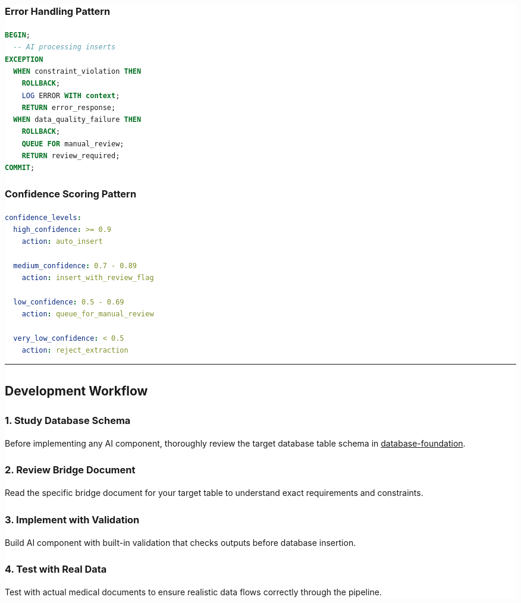 ### Error Handling Pattern
```sql
BEGIN;
  -- AI processing inserts
EXCEPTION 
  WHEN constraint_violation THEN
    ROLLBACK;
    LOG ERROR WITH context;
    RETURN error_response;
  WHEN data_quality_failure THEN
    ROLLBACK;
    QUEUE FOR manual_review;
    RETURN review_required;
COMMIT;
```

### Confidence Scoring Pattern
```yaml
confidence_levels:
  high_confidence: >= 0.9
    action: auto_insert
    
  medium_confidence: 0.7 - 0.89
    action: insert_with_review_flag
    
  low_confidence: 0.5 - 0.69
    action: queue_for_manual_review
    
  very_low_confidence: < 0.5
    action: reject_extraction
```

---

## Development Workflow

### 1. Study Database Schema
Before implementing any AI component, thoroughly review the target database table schema in [database-foundation](../../../database-foundation/).

### 2. Review Bridge Document
Read the specific bridge document for your target table to understand exact requirements and constraints.

### 3. Implement with Validation
Build AI component with built-in validation that checks outputs before database insertion.

### 4. Test with Real Data
Test with actual medical documents to ensure realistic data flows correctly through the pipeline.
